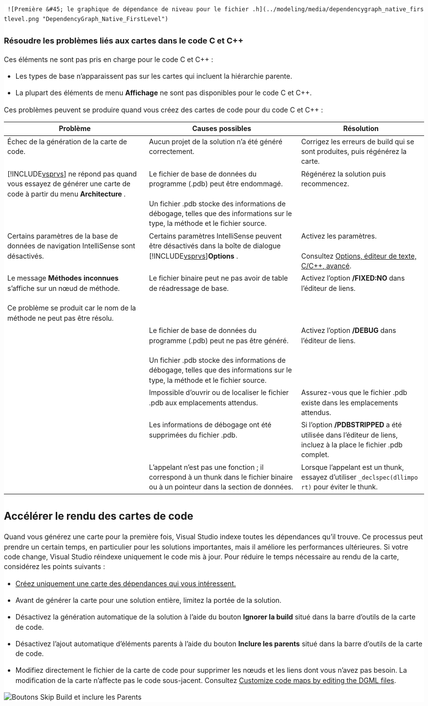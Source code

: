      ![Première &#45; le graphique de dépendance de niveau pour le fichier .h](../modeling/media/dependencygraph_native_firstlevel.png "DependencyGraph_Native_FirstLevel")  
  
###  <a name="Troubleshooting"></a> Résoudre les problèmes liés aux cartes dans le code C et C++  
 Ces éléments ne sont pas pris en charge pour le code C et C++ :  
  
-   Les types de base n’apparaissent pas sur les cartes qui incluent la hiérarchie parente.  
  
-   La plupart des éléments de menu **Affichage** ne sont pas disponibles pour le code C et C++.  
  
 Ces problèmes peuvent se produire quand vous créez des cartes de code pour du code C et C++ :  
  
|**Problème**|**Causes possibles**|**Résolution**|  
|---------------|------------------------|--------------------|  
|Échec de la génération de la carte de code.|Aucun projet de la solution n’a été généré correctement.|Corrigez les erreurs de build qui se sont produites, puis régénérez la carte.|  
|[!INCLUDE[vsprvs](../code-quality/includes/vsprvs_md.md)] ne répond pas quand vous essayez de générer une carte de code à partir du menu **Architecture** .|Le fichier de base de données du programme (.pdb) peut être endommagé.<br /><br /> Un fichier .pdb stocke des informations de débogage, telles que des informations sur le type, la méthode et le fichier source.|Régénérez la solution puis recommencez.|  
|Certains paramètres de la base de données de navigation IntelliSense sont désactivés.|Certains paramètres IntelliSense peuvent être désactivés dans la boîte de dialogue [!INCLUDE[vsprvs](../code-quality/includes/vsprvs_md.md)]**Options** .|Activez les paramètres.<br /><br /> Consultez [Options, éditeur de texte, C/C++, avancé](../ide/reference/options-text-editor-c-cpp-advanced.md).|  
|Le message **Méthodes inconnues** s’affiche sur un nœud de méthode.<br /><br /> Ce problème se produit car le nom de la méthode ne peut pas être résolu.|Le fichier binaire peut ne pas avoir de table de réadressage de base.|Activez l’option **/FIXED:NO** dans l’éditeur de liens.|  
||Le fichier de base de données du programme (.pdb) peut ne pas être généré.<br /><br /> Un fichier .pdb stocke des informations de débogage, telles que des informations sur le type, la méthode et le fichier source.|Activez l’option **/DEBUG** dans l’éditeur de liens.|  
||Impossible d’ouvrir ou de localiser le fichier .pdb aux emplacements attendus.|Assurez-vous que le fichier .pdb existe dans les emplacements attendus.|  
||Les informations de débogage ont été supprimées du fichier .pdb.|Si l’option **/PDBSTRIPPED** a été utilisée dans l’éditeur de liens, incluez à la place le fichier .pdb complet.|  
||L’appelant n’est pas une fonction ; il correspond à un thunk dans le fichier binaire ou à un pointeur dans la section de données.|Lorsque l’appelant est un thunk, essayez d’utiliser `_declspec(dllimport)` pour éviter le thunk.|  
  
##  <a name="RenderMoreQuickly"></a> Accélérer le rendu des cartes de code  
 Quand vous générez une carte pour la première fois, Visual Studio indexe toutes les dépendances qu’il trouve. Ce processus peut prendre un certain temps, en particulier pour les solutions importantes, mais il améliore les performances ultérieures. Si votre code change, Visual Studio réindexe uniquement le code mis à jour. Pour réduire le temps nécessaire au rendu de la carte, considérez les points suivants :  
  
-   [Créez uniquement une carte des dépendances qui vous intéressent.](#SeeSpecificSource)  
  
-   Avant de générer la carte pour une solution entière, limitez la portée de la solution.  
  
-   Désactivez la génération automatique de la solution à l’aide du bouton **Ignorer la build** situé dans la barre d’outils de la carte de code.  
  
-   Désactivez l’ajout automatique d’éléments parents à l’aide du bouton **Inclure les parents** situé dans la barre d’outils de la carte de code.  
  
-   Modifiez directement le fichier de la carte de code pour supprimer les nœuds et les liens dont vous n’avez pas besoin. La modification de la carte n’affecte pas le code sous-jacent. Consultez [Customize code maps by editing the DGML files](../modeling/customize-code-maps-by-editing-the-dgml-files.md).  
  
 ![Boutons Skip Build et inclure les Parents](../modeling/media/codemapsfilterskipbuildicons.png "CodeMapsFilterSkipBuildIcons")  
  
